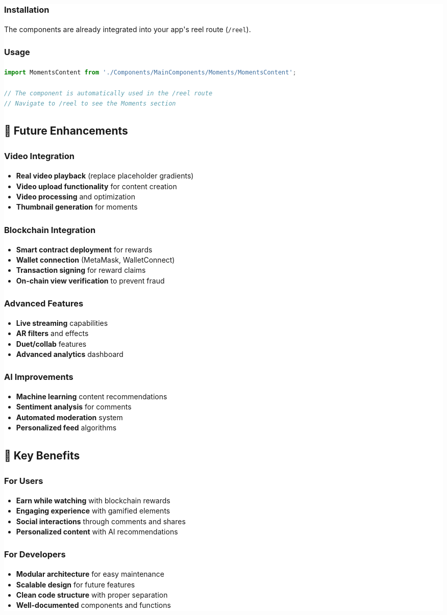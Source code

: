 ### Installation
The components are already integrated into your app's reel route (`/reel`).

### Usage
```javascript
import MomentsContent from './Components/MainComponents/Moments/MomentsContent';

// The component is automatically used in the /reel route
// Navigate to /reel to see the Moments section
```

## 🔮 Future Enhancements

### Video Integration
- **Real video playback** (replace placeholder gradients)
- **Video upload functionality** for content creation
- **Video processing** and optimization
- **Thumbnail generation** for moments

### Blockchain Integration
- **Smart contract deployment** for rewards
- **Wallet connection** (MetaMask, WalletConnect)
- **Transaction signing** for reward claims
- **On-chain view verification** to prevent fraud

### Advanced Features
- **Live streaming** capabilities
- **AR filters** and effects
- **Duet/collab** features
- **Advanced analytics** dashboard

### AI Improvements
- **Machine learning** content recommendations
- **Sentiment analysis** for comments
- **Automated moderation** system
- **Personalized feed** algorithms

## 🎯 Key Benefits

### For Users
- **Earn while watching** with blockchain rewards
- **Engaging experience** with gamified elements
- **Social interactions** through comments and shares
- **Personalized content** with AI recommendations

### For Developers
- **Modular architecture** for easy maintenance
- **Scalable design** for future features
- **Clean code structure** with proper separation
- **Well-documented** components and functions
